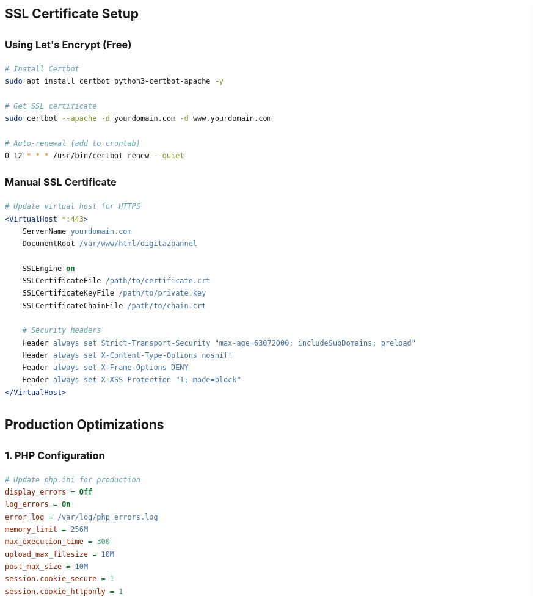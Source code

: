 ## SSL Certificate Setup

### Using Let's Encrypt (Free)
```bash
# Install Certbot
sudo apt install certbot python3-certbot-apache -y

# Get SSL certificate
sudo certbot --apache -d yourdomain.com -d www.yourdomain.com

# Auto-renewal (add to crontab)
0 12 * * * /usr/bin/certbot renew --quiet
```

### Manual SSL Certificate
```apache
# Update virtual host for HTTPS
<VirtualHost *:443>
    ServerName yourdomain.com
    DocumentRoot /var/www/html/digitazpannel
    
    SSLEngine on
    SSLCertificateFile /path/to/certificate.crt
    SSLCertificateKeyFile /path/to/private.key
    SSLCertificateChainFile /path/to/chain.crt
    
    # Security headers
    Header always set Strict-Transport-Security "max-age=63072000; includeSubDomains; preload"
    Header always set X-Content-Type-Options nosniff
    Header always set X-Frame-Options DENY
    Header always set X-XSS-Protection "1; mode=block"
</VirtualHost>
```

## Production Optimizations

### 1. PHP Configuration
```ini
# Update php.ini for production
display_errors = Off
log_errors = On
error_log = /var/log/php_errors.log
memory_limit = 256M
max_execution_time = 300
upload_max_filesize = 10M
post_max_size = 10M
session.cookie_secure = 1
session.cookie_httponly = 1
```
